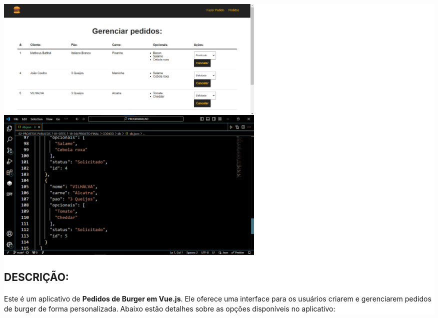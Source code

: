 <img src="./IMAGENS/FOTO_3.png" align="center" width="500"> <br> 
<img src="./IMAGENS/FOTO_4.png" align="center" width="500"> <br> 

## DESCRIÇÃO:
Este é um aplicativo de **Pedidos de Burger em Vue.js**. Ele oferece uma interface para os usuários criarem e gerenciarem pedidos de burger de forma personalizada. Abaixo estão detalhes sobre as opções disponíveis no aplicativo:
